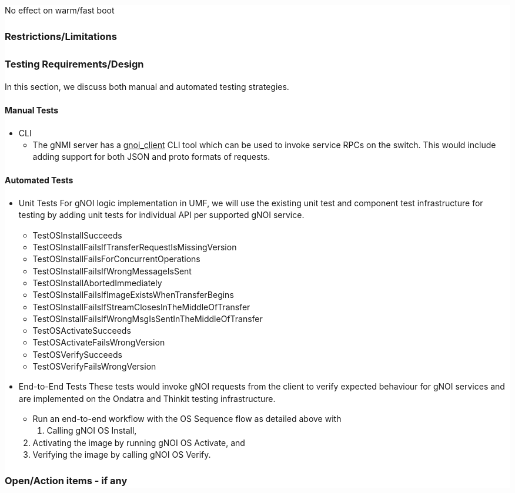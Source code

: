 No effect on warm/fast boot

### Restrictions/Limitations

### Testing Requirements/Design

In this section, we discuss both manual and automated testing strategies.

#### Manual Tests

- CLI
    - The gNMI server has a [gnoi_client](https://github.com/sonic-net/sonic-gnmi/tree/master/gnoi_client) CLI tool which can be used to invoke service RPCs on the switch. This would include adding support for both JSON and proto formats of requests.

#### Automated Tests

- Unit Tests
For gNOI logic implementation in UMF, we will use the existing unit test and component test infrastructure for testing by adding unit tests for individual API per supported gNOI service.
    - TestOSInstallSucceeds
    - TestOSInstallFailsIfTransferRequestIsMissingVersion
    - TestOSInstallFailsForConcurrentOperations
    - TestOSInstallFailsIfWrongMessageIsSent
    - TestOSInstallAbortedImmediately
    - TestOSInstallFailsIfImageExistsWhenTransferBegins
    - TestOSInstallFailsIfStreamClosesInTheMiddleOfTransfer
    - TestOSInstallFailsIfWrongMsgIsSentInTheMiddleOfTransfer
    - TestOSActivateSucceeds
    - TestOSActivateFailsWrongVersion
    - TestOSVerifySucceeds
    - TestOSVerifyFailsWrongVersion

- End-to-End Tests
These tests would invoke gNOI requests from the client to verify expected behaviour for gNOI services and are implemented on the Ondatra and Thinkit testing infrastructure.
    - Run an end-to-end workflow with the OS Sequence flow as detailed above with
    	1) Calling gNOI OS Install,
  	2) Activating the image by running gNOI OS Activate, and
  	3) Verifying the image by calling gNOI OS Verify.

### Open/Action items - if any
